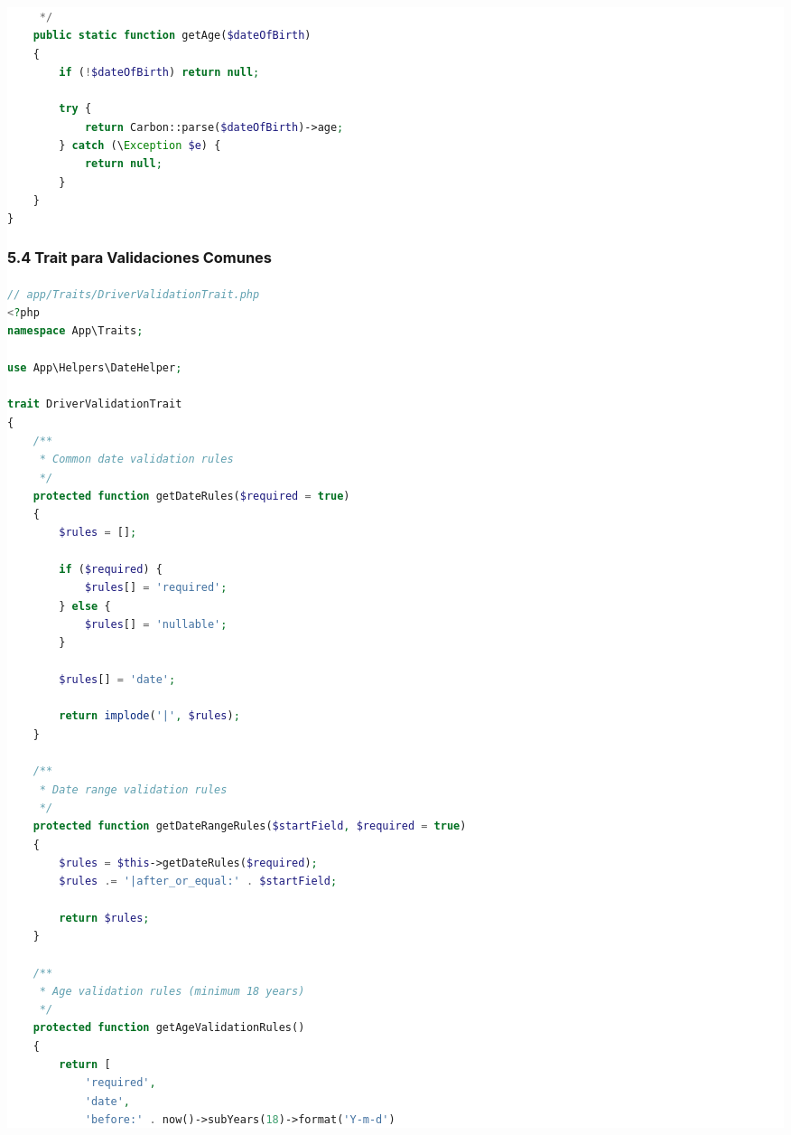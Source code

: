 ```php
     */
    public static function getAge($dateOfBirth)
    {
        if (!$dateOfBirth) return null;
        
        try {
            return Carbon::parse($dateOfBirth)->age;
        } catch (\Exception $e) {
            return null;
        }
    }
}
```

### 5.4 Trait para Validaciones Comunes

```php
// app/Traits/DriverValidationTrait.php
<?php
namespace App\Traits;

use App\Helpers\DateHelper;

trait DriverValidationTrait
{
    /**
     * Common date validation rules
     */
    protected function getDateRules($required = true)
    {
        $rules = [];
        
        if ($required) {
            $rules[] = 'required';
        } else {
            $rules[] = 'nullable';
        }
        
        $rules[] = 'date';
        
        return implode('|', $rules);
    }
    
    /**
     * Date range validation rules
     */
    protected function getDateRangeRules($startField, $required = true)
    {
        $rules = $this->getDateRules($required);
        $rules .= '|after_or_equal:' . $startField;
        
        return $rules;
    }
    
    /**
     * Age validation rules (minimum 18 years)
     */
    protected function getAgeValidationRules()
    {
        return [
            'required',
            'date',
            'before:' . now()->subYears(18)->format('Y-m-d')
```